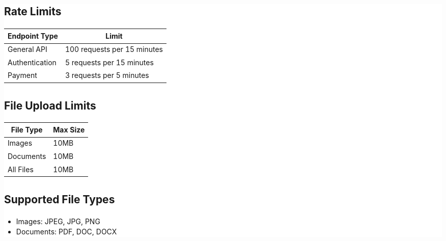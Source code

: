 
## Rate Limits

| Endpoint Type | Limit |
|---------------|-------|
| General API | 100 requests per 15 minutes |
| Authentication | 5 requests per 15 minutes |
| Payment | 3 requests per 5 minutes |

## File Upload Limits

| File Type | Max Size |
|-----------|----------|
| Images | 10MB |
| Documents | 10MB |
| All Files | 10MB |

## Supported File Types

- Images: JPEG, JPG, PNG
- Documents: PDF, DOC, DOCX
